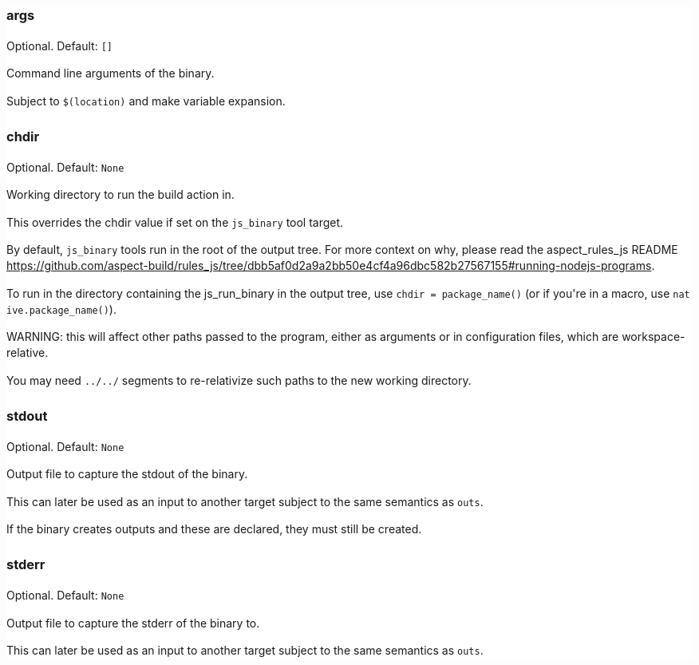 



### args

Optional. Default: `[]`

Command line arguments of the binary.

Subject to `$(location)` and make variable expansion.





### chdir

Optional. Default: `None`

Working directory to run the build action in.

This overrides the chdir value if set on the `js_binary` tool target.

By default, `js_binary` tools run in the root of the output tree. For more context on why, please read the
aspect_rules_js README
https://github.com/aspect-build/rules_js/tree/dbb5af0d2a9a2bb50e4cf4a96dbc582b27567155#running-nodejs-programs.

To run in the directory containing the js_run_binary in the output tree, use
`chdir = package_name()` (or if you're in a macro, use `native.package_name()`).

WARNING: this will affect other paths passed to the program, either as arguments or in configuration files,
which are workspace-relative.

You may need `../../` segments to re-relativize such paths to the new working directory.





### stdout

Optional. Default: `None`

Output file to capture the stdout of the binary.

This can later be used as an input to another target subject to the same semantics as `outs`.

If the binary creates outputs and these are declared, they must still be created.





### stderr

Optional. Default: `None`

Output file to capture the stderr of the binary to.

This can later be used as an input to another target subject to the same semantics as `outs`.
